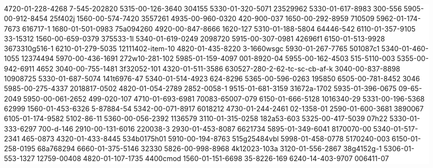 4720-01-228-4268	7-545-202820
5315-00-126-3640	304155
5330-01-320-5071	23529962
5330-01-617-8983	300-556
5905-00-912-8454	25f402j
1560-00-574-7420	3557261
4935-00-960-0320	420-900-037
1650-00-292-8959	710509
5962-01-174-7673	616717-1
1680-01-501-0983	75a094260
4920-00-847-8666	1620-127
5310-01-188-5804	64446-542
6110-01-357-9105	33-15312
1560-00-659-0379	375533-1l
5340-01-619-0249	2098720
5915-00-307-0981	42696f1
6150-01-513-9928	3673310g516-1
6210-01-279-5035	12111402-item-10
4820-01-435-8220	3-1660wsgc
5930-01-267-7765	501087c1
5340-01-460-1055	12374494
5970-00-436-1691	272w10-281-102
5985-01-159-4097	001-8920-04
5955-00-162-4503	515-5110-003
5355-00-942-6911	4652
3040-00-755-1481	3f32052-101
4320-01-511-3586	630527-280-2-62-tc-sc-cb-af-k
3040-00-837-8898	10908725
5330-01-687-5074	141t6976-47
5340-01-514-4923	624-8296
5365-00-596-0263	195850
6505-00-781-8452	3046
5985-00-275-4337	2018817-0502
4820-01-054-2789	2852-0058-1
9515-01-681-3159	31672a-1702
5935-01-396-0675	09-65-2049
5950-00-061-2652	499-020-107
4710-01-693-6981	70083-65007-079
6150-01-666-5128	1016340-29
5331-00-196-5368	62999
1560-01-453-6326	5-87884-54
5342-00-071-8917	6018212
4730-01-244-2461	02-1358-01
2590-01-600-3681	3890067
6105-01-174-9582	5102-86-11
5360-00-056-2392	1136579
3110-01-315-0258	182a53-603
5325-00-417-5039	07h22
5330-01-333-6297	700-d-146
2910-00-131-6016	220038-3
2930-01-453-8087	6621734
5895-01-349-6041	8170070-00
5340-01-517-2341	465-0873
4320-01-433-8445	534b0175h01
5910-00-194-8763	515g25484vbl
5998-01-458-0778	5170240-003
6150-01-258-0195	68a768294
6660-01-375-5146	32330
5826-00-998-8968	4k12023-103a
3120-01-556-2867	38g4152g-1
5306-01-553-1327	12759-00408
4820-01-107-1735	4400cmod
1560-01-151-6698	35-8226-169
6240-14-403-9707	006411-07